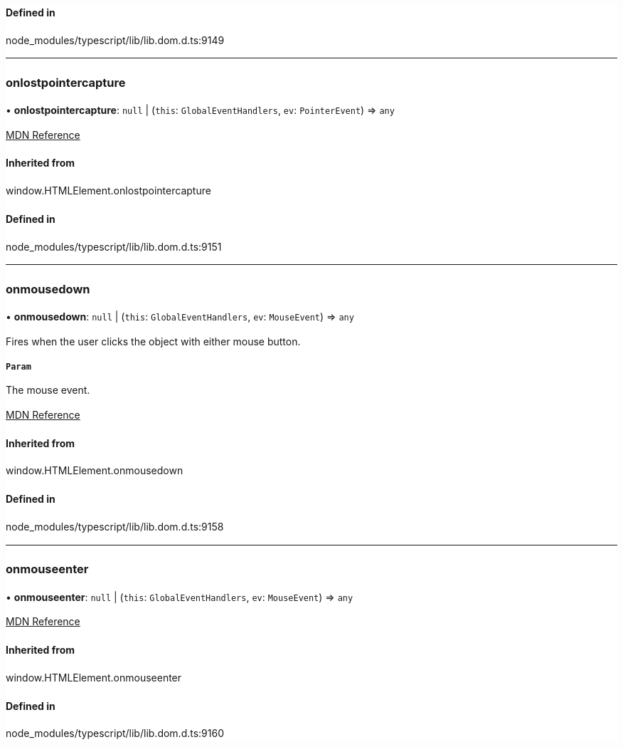 #### Defined in

node_modules/typescript/lib/lib.dom.d.ts:9149

___

### onlostpointercapture

• **onlostpointercapture**: ``null`` \| (`this`: `GlobalEventHandlers`, `ev`: `PointerEvent`) => `any`

[MDN Reference](https://developer.mozilla.org/docs/Web/API/Document/lostpointercapture_event)

#### Inherited from

window.HTMLElement.onlostpointercapture

#### Defined in

node_modules/typescript/lib/lib.dom.d.ts:9151

___

### onmousedown

• **onmousedown**: ``null`` \| (`this`: `GlobalEventHandlers`, `ev`: `MouseEvent`) => `any`

Fires when the user clicks the object with either mouse button.

**`Param`**

The mouse event.

[MDN Reference](https://developer.mozilla.org/docs/Web/API/Element/mousedown_event)

#### Inherited from

window.HTMLElement.onmousedown

#### Defined in

node_modules/typescript/lib/lib.dom.d.ts:9158

___

### onmouseenter

• **onmouseenter**: ``null`` \| (`this`: `GlobalEventHandlers`, `ev`: `MouseEvent`) => `any`

[MDN Reference](https://developer.mozilla.org/docs/Web/API/Element/mouseenter_event)

#### Inherited from

window.HTMLElement.onmouseenter

#### Defined in

node_modules/typescript/lib/lib.dom.d.ts:9160
